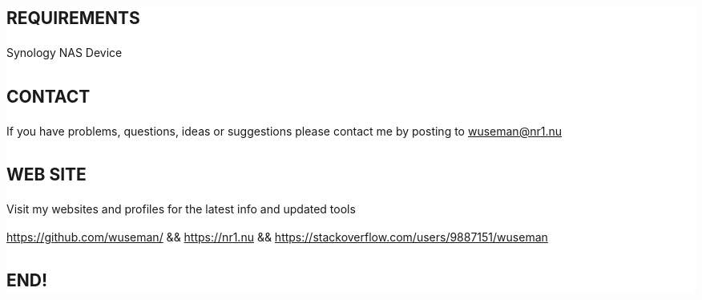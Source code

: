      
## REQUIREMENTS

Synology NAS Device
 
## CONTACT

If you have problems, questions, ideas or suggestions please contact me by posting to wuseman@nr1.nu

## WEB SITE

Visit my websites and profiles for the latest info and updated tools

https://github.com/wuseman/ && https://nr1.nu && https://stackoverflow.com/users/9887151/wuseman

## END!
